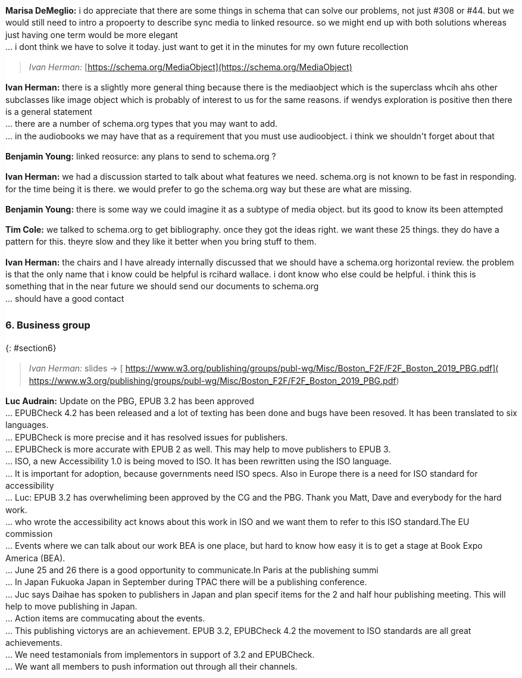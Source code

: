 **Marisa DeMeglio:** i do appreciate that there are some things in schema that can solve our problems, not just #308 or #44. but we would still need to intro a propoerty to describe sync media to linked resource. so we might end up with both solutions whereas just having one term would be more elegant  
… i dont think we have to solve it today. just want to get it in the minutes for my own future recollection  

> *Ivan Herman:* [https://schema.org/MediaObject](https://schema.org/MediaObject)

**Ivan Herman:** there is a slightly more general thing because there is the mediaobject which is the superclass whcih ahs other subclasses like image object which is probably of interest to us for the same reasons. if wendys exploration is positive then there is a general statement  
… there are a number of schema.org types that you may want to add.  
… in the audiobooks we may have that as a requirement that you must use audioobject. i think we shouldn't forget about that  

**Benjamin Young:** linked reosurce: any plans to send to schema.org ?  

**Ivan Herman:** we had a discussion started to talk about what features we need. schema.org is not known to be fast in responding. for the time being it is there. we would prefer to go the schema.org way but these are what are missing.  

**Benjamin Young:** there is some way we could imagine it as a subtype of media object. but its good to know its been attempted  

**Tim Cole:** we talked to schema.org to get bibliography. once they got the ideas right. we want these 25 things. they do have a pattern for this. theyre slow and they like it better when you bring stuff to them.  

**Ivan Herman:** the chairs and I have already internally discussed that we should have a schema.org horizontal review. the problem is that the only name that i know could be helpful is rcihard wallace. i dont know who else could be helpful. i think this is something that in the near future we should send our documents to schema.org  
… should have a good contact  

### 6. Business group
{: #section6}

> *Ivan Herman:* slides -> [	https://www.w3.org/publishing/groups/publ-wg/Misc/Boston_F2F/F2F_Boston_2019_PBG.pdf](	https://www.w3.org/publishing/groups/publ-wg/Misc/Boston_F2F/F2F_Boston_2019_PBG.pdf)

**Luc Audrain:** Update on the PBG, EPUB 3.2 has been approved  
… EPUBCheck 4.2 has been released and a lot of texting has been done and bugs have been resoved. It has been translated to six languages.  
… EPUBCheck is more precise and it has resolved issues for publishers.  
… EPUBCheck is more accurate with EPUB 2 as well. This may help to move publishers to EPUB 3.  
… ISO, a new Accessibility 1.0 is being moved to ISO. It has been rewritten using the ISO language.  
… It is important for adoption, because governments need ISO specs. Also in Europe there is a need for ISO standard for accessibility  
… Luc: EPUB 3.2 has overwheliming been approved by the CG and the PBG. Thank you Matt, Dave and everybody for the hard work.  
… who wrote the accessibility act knows about this work in ISO and we want them to refer to this ISO standard.The EU commission  
… Events where we can talk about our work BEA is one place, but hard to know how easy it is to get a stage at Book Expo America (BEA).  
… June 25 and 26 there is a good opportunity to communicate.In Paris at the publishing summi  
… In Japan Fukuoka Japan in September during TPAC there will be a publishing conference.  
… Juc says Daihae has spoken to publishers in Japan and plan specif items for the 2 and half hour publishing meeting. This will help to move publishing in Japan.  
… Action items are commucating about the events.  
… This publishing victorys are an achievement. EPUB 3.2, EPUBCheck 4.2 the movement to ISO standards are all great achievements.  
… We need testamonials from implementors in support of 3.2 and EPUBCheck.  
… We want all members to push information out through all their channels.  